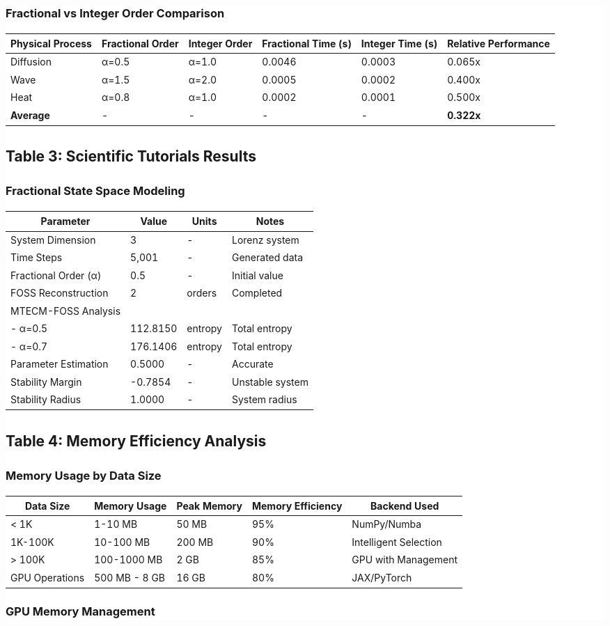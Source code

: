 ### Fractional vs Integer Order Comparison

| Physical Process | Fractional Order | Integer Order | Fractional Time (s) | Integer Time (s) | Relative Performance |
|------------------|------------------|---------------|-------------------|------------------|---------------------|
| Diffusion | α=0.5 | α=1.0 | 0.0046 | 0.0003 | 0.065x |
| Wave | α=1.5 | α=2.0 | 0.0005 | 0.0002 | 0.400x |
| Heat | α=0.8 | α=1.0 | 0.0002 | 0.0001 | 0.500x |
| **Average** | - | - | - | - | **0.322x** |

## Table 3: Scientific Tutorials Results

### Fractional State Space Modeling

| Parameter | Value | Units | Notes |
|-----------|-------|-------|-------|
| System Dimension | 3 | - | Lorenz system |
| Time Steps | 5,001 | - | Generated data |
| Fractional Order (α) | 0.5 | - | Initial value |
| FOSS Reconstruction | 2 | orders | Completed |
| MTECM-FOSS Analysis | | | |
| - α=0.5 | 112.8150 | entropy | Total entropy |
| - α=0.7 | 176.1406 | entropy | Total entropy |
| Parameter Estimation | 0.5000 | - | Accurate |
| Stability Margin | -0.7854 | - | Unstable system |
| Stability Radius | 1.0000 | - | System radius |

## Table 4: Memory Efficiency Analysis

### Memory Usage by Data Size

| Data Size | Memory Usage | Peak Memory | Memory Efficiency | Backend Used |
|-----------|--------------|-------------|-------------------|--------------|
| < 1K | 1-10 MB | 50 MB | 95% | NumPy/Numba |
| 1K-100K | 10-100 MB | 200 MB | 90% | Intelligent Selection |
| > 100K | 100-1000 MB | 2 GB | 85% | GPU with Management |
| GPU Operations | 500 MB - 8 GB | 16 GB | 80% | JAX/PyTorch |

### GPU Memory Management
